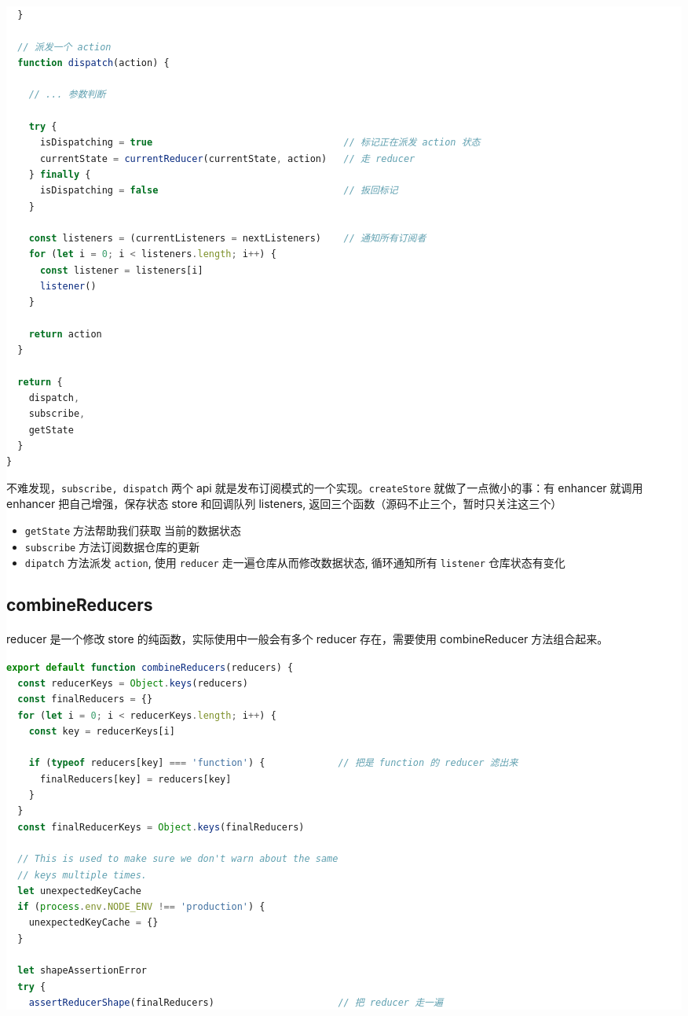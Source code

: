 ```js
  }

  // 派发一个 action
  function dispatch(action) {

    // ... 参数判断

    try {
      isDispatching = true                                  // 标记正在派发 action 状态
      currentState = currentReducer(currentState, action)   // 走 reducer
    } finally {
      isDispatching = false                                 // 扳回标记
    }

    const listeners = (currentListeners = nextListeners)    // 通知所有订阅者
    for (let i = 0; i < listeners.length; i++) {
      const listener = listeners[i]
      listener()
    }

    return action
  }

  return {
    dispatch,
    subscribe,
    getState
  }
}
```

不难发现，`subscribe, dispatch` 两个 api 就是发布订阅模式的一个实现。`createStore` 就做了一点微小的事：有 enhancer 就调用 enhancer 把自己增强，保存状态 store 和回调队列 listeners, 返回三个函数（源码不止三个，暂时只关注这三个）

- `getState` 方法帮助我们获取 当前的数据状态
- `subscribe` 方法订阅数据仓库的更新
- `dipatch` 方法派发 `action`, 使用 `reducer` 走一遍仓库从而修改数据状态, 循环通知所有 `listener` 仓库状态有变化

## combineReducers
reducer 是一个修改 store 的纯函数，实际使用中一般会有多个 reducer 存在，需要使用 combineReducer 方法组合起来。

```js
export default function combineReducers(reducers) {
  const reducerKeys = Object.keys(reducers)
  const finalReducers = {}
  for (let i = 0; i < reducerKeys.length; i++) {
    const key = reducerKeys[i]

    if (typeof reducers[key] === 'function') {             // 把是 function 的 reducer 滤出来
      finalReducers[key] = reducers[key]
    }
  }
  const finalReducerKeys = Object.keys(finalReducers)

  // This is used to make sure we don't warn about the same
  // keys multiple times.
  let unexpectedKeyCache
  if (process.env.NODE_ENV !== 'production') {
    unexpectedKeyCache = {}
  }

  let shapeAssertionError
  try {
    assertReducerShape(finalReducers)                      // 把 reducer 走一遍
```